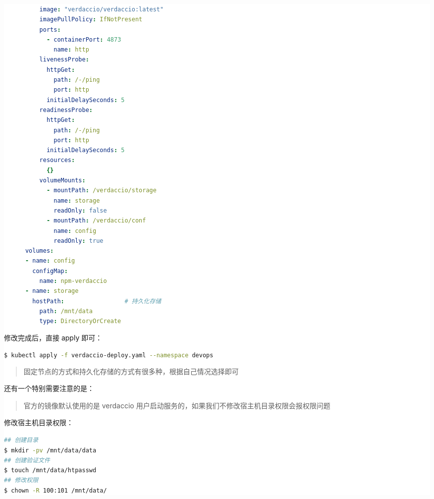 ```yaml
          image: "verdaccio/verdaccio:latest"
          imagePullPolicy: IfNotPresent
          ports:
            - containerPort: 4873
              name: http
          livenessProbe:
            httpGet:
              path: /-/ping
              port: http
            initialDelaySeconds: 5
          readinessProbe:
            httpGet:
              path: /-/ping
              port: http
            initialDelaySeconds: 5
          resources:
            {}
          volumeMounts:
            - mountPath: /verdaccio/storage
              name: storage
              readOnly: false
            - mountPath: /verdaccio/conf
              name: config
              readOnly: true
      volumes:
      - name: config
        configMap:
          name: npm-verdaccio
      - name: storage
        hostPath:                 # 持久化存储
          path: /mnt/data
          type: DirectoryOrCreate
```

修改完成后，直接 apply 即可：

```bash
$ kubectl apply -f verdaccio-deploy.yaml --namespace devops
```

> 固定节点的方式和持久化存储的方式有很多种，根据自己情况选择即可

还有一个特别需要注意的是：

> 官方的镜像默认使用的是 verdaccio 用户启动服务的，如果我们不修改宿主机目录权限会报权限问题

修改宿主机目录权限：

```bash
## 创建目录
$ mkdir -pv /mnt/data/data
## 创建验证文件
$ touch /mnt/data/htpasswd
## 修改权限
$ chown -R 100:101 /mnt/data/
```
